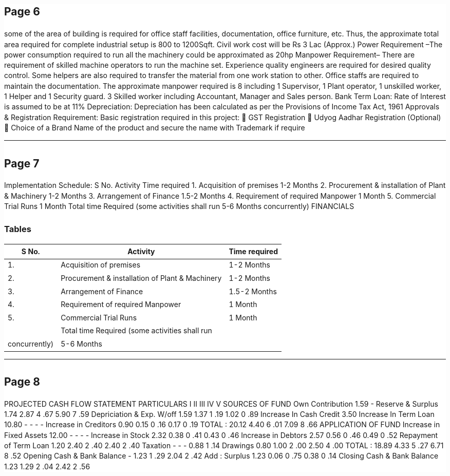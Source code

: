 
## Page 6

some of the area of building is required for office staff facilities, documentation, office furniture, etc. Thus, the approximate total area required for complete industrial setup is 800 to 1200Sqft. Civil work cost will be Rs 3 Lac (Approx.) Power Requirement –The power consumption required to run all the machinery could be approximated as 20hp Manpower Requirement– There are requirement of skilled machine operators to run the machine set. Experience quality engineers are required for desired quality control. Some helpers are also required to transfer the material from one work station to other. Office staffs are required to maintain the documentation. The approximate manpower required is 8 including 1 Supervisor, 1 Plant operator, 1 unskilled worker, 1 Helper and 1 Security guard. 3 Skilled worker including Accountant, Manager and Sales person. Bank Term Loan: Rate of Interest is assumed to be at 11% Depreciation: Depreciation has been calculated as per the Provisions of Income Tax Act, 1961 Approvals & Registration Requirement: Basic registration required in this project:  GST Registration  Udyog Aadhar Registration (Optional)  Choice of a Brand Name of the product and secure the name with Trademark if require

---

## Page 7

Implementation Schedule: S No. Activity Time required 1. Acquisition of premises 1-2 Months 2. Procurement & installation of Plant & Machinery 1-2 Months 3. Arrangement of Finance 1.5-2 Months 4. Requirement of required Manpower 1 Month 5. Commercial Trial Runs 1 Month Total time Required (some activities shall run 5-6 Months concurrently) FINANCIALS

### Tables

| S No. | Activity | Time required |
|---|---|---|
| 1. | Acquisition of premises | 1-2 Months |
| 2. | Procurement & installation of Plant & Machinery | 1-2 Months |
| 3. | Arrangement of Finance | 1.5-2 Months |
| 4. | Requirement of required Manpower | 1 Month |
| 5. | Commercial Trial Runs | 1 Month |
|  | Total time Required (some activities shall run
concurrently) | 5-6 Months |

---

## Page 8

PROJECTED CASH FLOW STATEMENT PARTICULARS I II III IV V SOURCES OF FUND Own Contribution 1.59 - Reserve & Surplus 1.74 2.87 4 .67 5.90 7 .59 Depriciation & Exp. W/off 1.59 1.37 1 .19 1.02 0 .89 Increase In Cash Credit 3.50 Increase In Term Loan 10.80 - - - - Increase in Creditors 0.90 0.15 0 .16 0.17 0 .19 TOTAL : 20.12 4.40 6 .01 7.09 8 .66 APPLICATION OF FUND Increase in Fixed Assets 12.00 - - - - Increase in Stock 2.32 0.38 0 .41 0.43 0 .46 Increase in Debtors 2.57 0.56 0 .46 0.49 0 .52 Repayment of Term Loan 1.20 2.40 2 .40 2.40 2 .40 Taxation - - - 0.88 1 .14 Drawings 0.80 1.00 2 .00 2.50 4 .00 TOTAL : 18.89 4.33 5 .27 6.71 8 .52 Opening Cash & Bank Balance - 1.23 1 .29 2.04 2 .42 Add : Surplus 1.23 0.06 0 .75 0.38 0 .14 Closing Cash & Bank Balance 1.23 1.29 2 .04 2.42 2 .56
